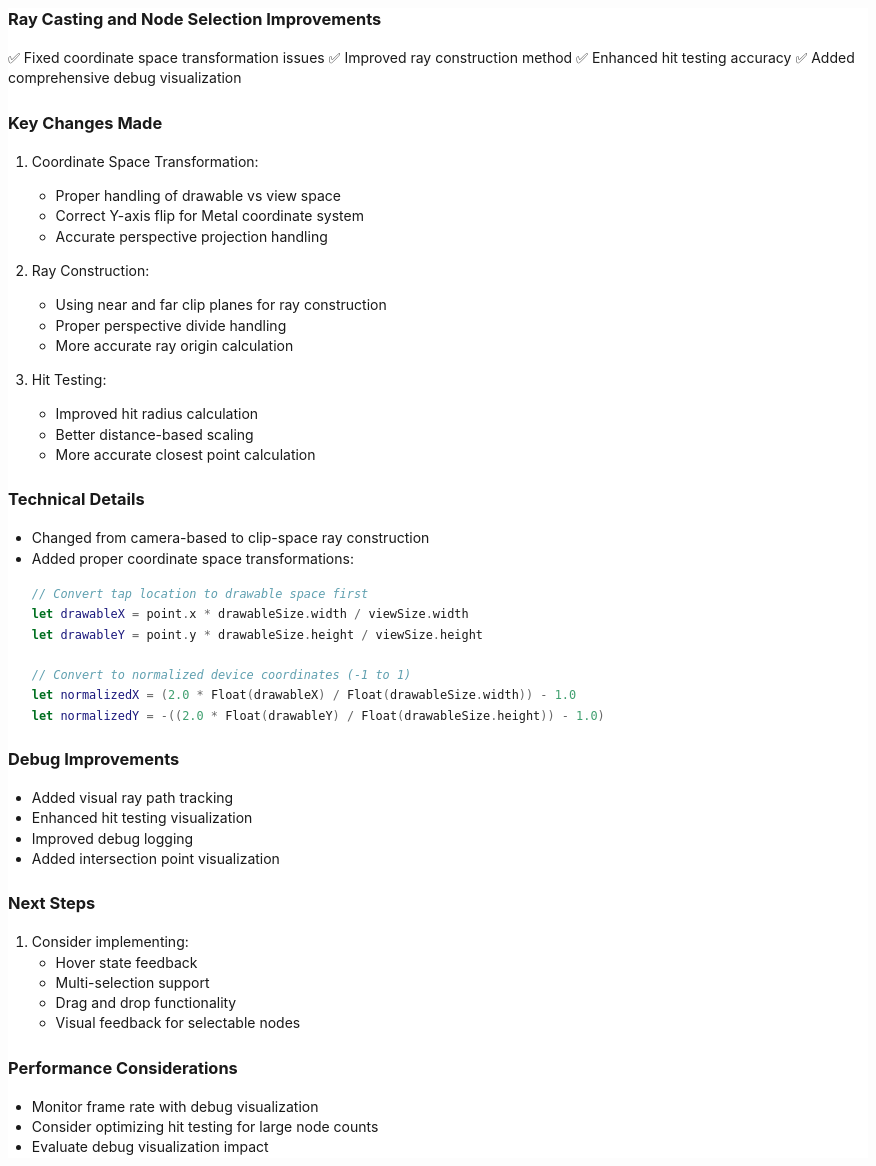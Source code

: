 ### Ray Casting and Node Selection Improvements
✅ Fixed coordinate space transformation issues
✅ Improved ray construction method
✅ Enhanced hit testing accuracy
✅ Added comprehensive debug visualization

### Key Changes Made
1. Coordinate Space Transformation:
   - Proper handling of drawable vs view space
   - Correct Y-axis flip for Metal coordinate system
   - Accurate perspective projection handling

2. Ray Construction:
   - Using near and far clip planes for ray construction
   - Proper perspective divide handling
   - More accurate ray origin calculation

3. Hit Testing:
   - Improved hit radius calculation
   - Better distance-based scaling
   - More accurate closest point calculation

### Technical Details
- Changed from camera-based to clip-space ray construction
- Added proper coordinate space transformations:
  ```swift
  // Convert tap location to drawable space first
  let drawableX = point.x * drawableSize.width / viewSize.width
  let drawableY = point.y * drawableSize.height / viewSize.height
  
  // Convert to normalized device coordinates (-1 to 1)
  let normalizedX = (2.0 * Float(drawableX) / Float(drawableSize.width)) - 1.0
  let normalizedY = -((2.0 * Float(drawableY) / Float(drawableSize.height)) - 1.0)
  ```

### Debug Improvements
- Added visual ray path tracking
- Enhanced hit testing visualization
- Improved debug logging
- Added intersection point visualization

### Next Steps
1. Consider implementing:
   - Hover state feedback
   - Multi-selection support
   - Drag and drop functionality
   - Visual feedback for selectable nodes

### Performance Considerations
- Monitor frame rate with debug visualization
- Consider optimizing hit testing for large node counts
- Evaluate debug visualization impact
